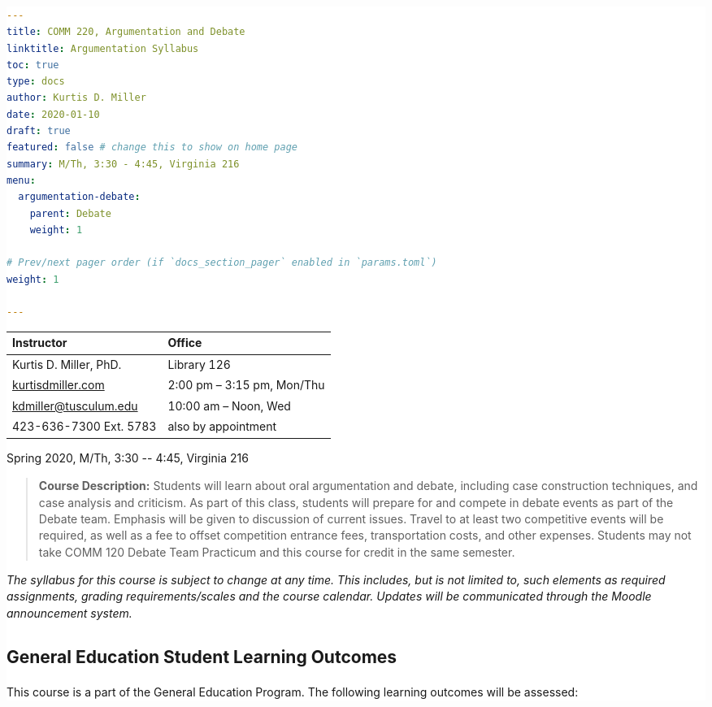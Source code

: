 ```yaml
---
title: COMM 220, Argumentation and Debate
linktitle: Argumentation Syllabus
toc: true
type: docs
author: Kurtis D. Miller
date: 2020-01-10
draft: true
featured: false # change this to show on home page
summary: M/Th, 3:30 - 4:45, Virginia 216
menu:
  argumentation-debate:
    parent: Debate
    weight: 1

# Prev/next pager order (if `docs_section_pager` enabled in `params.toml`)
weight: 1

---
```


| Instructor                                            | Office                      |
|:------------------------------------------------------|:----------------------------|
| Kurtis D. Miller, PhD.                                | Library 126                 |
| [kurtisdmiller.com](https://kurtisdmiller.com)        | 2:00 pm – 3:15 pm, Mon/Thu  |
| [kdmiller@tusculum.edu](mailto:kdmiller@tusculum.edu) | 10:00 am – Noon, Wed        |
| 423-636-7300 Ext. 5783                                | also by appointment         |

Spring 2020, M/Th, 3:30 -- 4:45, Virginia 216

> **Course Description:** 
> Students will learn about oral argumentation and debate, including case construction techniques, and case analysis and criticism.
> As part of this class, students will prepare for and compete in debate events as part of the Debate team.
> Emphasis will be given to discussion of current issues.
> Travel to at least two competitive events will be required, as well as a fee to offset competition entrance fees, transportation costs, and other expenses.
> Students may not take COMM 120 Debate Team Practicum and this course for credit in the same semester.

*The syllabus for this course is subject to change at any time.*
*This includes, but is not limited to, such elements as required assignments, grading requirements/scales and the course calendar.*
*Updates will be communicated through the Moodle announcement system.*

General Education Student Learning Outcomes
-------------------------------------------

This course is a part of the General Education Program. The following
learning outcomes will be assessed:

